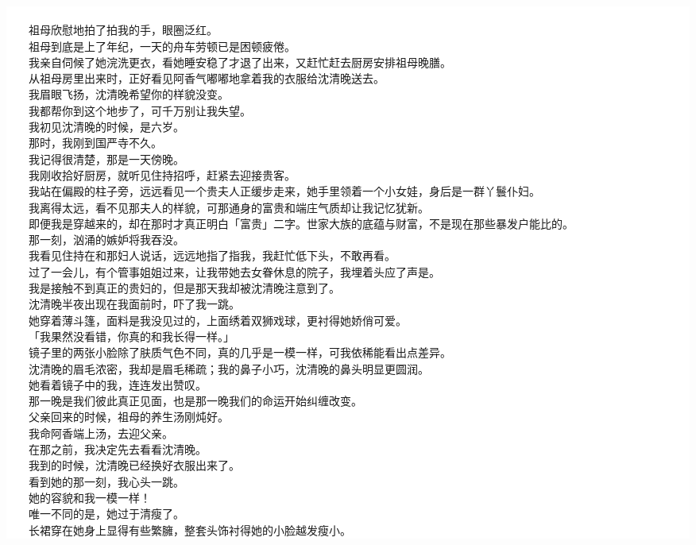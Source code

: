 <br>   
&emsp;&emsp;祖母欣慰地拍了拍我的手，眼圈泛红。  
<br>   
&emsp;&emsp;祖母到底是上了年纪，一天的舟车劳顿已是困顿疲倦。  
<br>   
&emsp;&emsp;我亲自伺候了她浣洗更衣，看她睡安稳了才退了出来，又赶忙赶去厨房安排祖母晚膳。  
<br>   
&emsp;&emsp;从祖母房里出来时，正好看见阿香气嘟嘟地拿着我的衣服给沈清晚送去。  
<br>   
&emsp;&emsp;我眉眼飞扬，沈清晚希望你的样貌没变。  
<br>   
&emsp;&emsp;我都帮你到这个地步了，可千万别让我失望。  
<br>   
&emsp;&emsp;我初见沈清晚的时候，是六岁。  
<br>   
&emsp;&emsp;那时，我刚到国严寺不久。  
<br>   
&emsp;&emsp;我记得很清楚，那是一天傍晚。  
<br>   
&emsp;&emsp;我刚收拾好厨房，就听见住持招呼，赶紧去迎接贵客。  
<br>   
&emsp;&emsp;我站在偏殿的柱子旁，远远看见一个贵夫人正缓步走来，她手里领着一个小女娃，身后是一群丫鬟仆妇。  
<br>   
&emsp;&emsp;我离得太远，看不见那夫人的样貌，可那通身的富贵和端庄气质却让我记忆犹新。  
<br>   
&emsp;&emsp;即便我是穿越来的，却在那时才真正明白「富贵」二字。世家大族的底蕴与财富，不是现在那些暴发户能比的。  
<br>   
&emsp;&emsp;那一刻，汹涌的嫉妒将我吞没。  
<br>   
&emsp;&emsp;我看见住持在和那妇人说话，远远地指了指我，我赶忙低下头，不敢再看。  
<br>   
&emsp;&emsp;过了一会儿，有个管事姐姐过来，让我带她去女眷休息的院子，我埋着头应了声是。  
<br>   
&emsp;&emsp;我是接触不到真正的贵妇的，但是那天我却被沈清晚注意到了。  
<br>   
&emsp;&emsp;沈清晚半夜出现在我面前时，吓了我一跳。  
<br>   
&emsp;&emsp;她穿着薄斗篷，面料是我没见过的，上面绣着双狮戏球，更衬得她娇俏可爱。  
<br>   
&emsp;&emsp;「我果然没看错，你真的和我长得一样。」  
<br>   
&emsp;&emsp;镜子里的两张小脸除了肤质气色不同，真的几乎是一模一样，可我依稀能看出点差异。  
<br>   
&emsp;&emsp;沈清晚的眉毛浓密，我却是眉毛稀疏；我的鼻子小巧，沈清晚的鼻头明显更圆润。  
<br>   
&emsp;&emsp;她看着镜子中的我，连连发出赞叹。  
<br>   
&emsp;&emsp;那一晚是我们彼此真正见面，也是那一晚我们的命运开始纠缠改变。  
<br>   
&emsp;&emsp;父亲回来的时候，祖母的养生汤刚炖好。  
<br>   
&emsp;&emsp;我命阿香端上汤，去迎父亲。  
<br>   
&emsp;&emsp;在那之前，我决定先去看看沈清晚。  
<br>   
&emsp;&emsp;我到的时候，沈清晚已经换好衣服出来了。  
<br>   
&emsp;&emsp;看到她的那一刻，我心头一跳。  
<br>   
&emsp;&emsp;她的容貌和我一模一样！  
<br>   
&emsp;&emsp;唯一不同的是，她过于清瘦了。  
<br>   
&emsp;&emsp;长裙穿在她身上显得有些繁臃，整套头饰衬得她的小脸越发瘦小。  